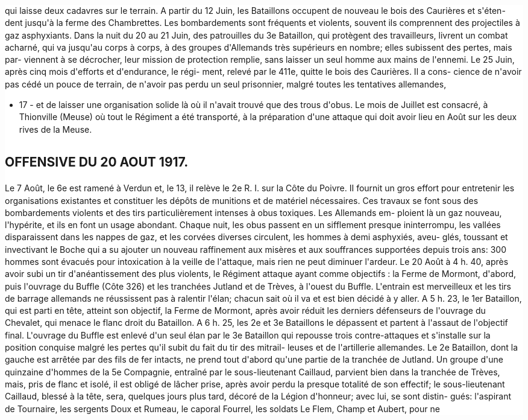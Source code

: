 qui laisse deux cadavres sur le terrain. A partir du 12 Juin, les
Bataillons occupent de nouveau le bois des Caurières et s'éten-
dent jusqu'à la ferme des Chambrettes. Les bombardements sont
fréquents et violents, souvent ils comprennent des projectiles à
gaz asphyxiants. Dans la nuit du 20 au 21 Juin, des patrouilles
du 3e Bataillon, qui protègent des travailleurs, livrent un combat
acharné, qui va jusqu'au corps à corps, à des groupes d'Allemands
très supérieurs en nombre; elles subissent des pertes, mais par-
viennent à se décrocher, leur mission de protection remplie, sans
laisser un seul homme aux mains de l'ennemi.
Le 25 Juin, après cinq mois d'efforts et d'endurance, le régi-
ment, relevé par le 411e, quitte le bois des Caurières. Il a cons-
cience de n'avoir pas cédé un pouce de terrain, de n'avoir pas
perdu un seul prisonnier, malgré toutes les tentatives allemandes,

- 17 -
et de laisser une organisation solide là où il n'avait trouvé que des
trous d'obus.
Le mois de Juillet est consacré, à Thionville (Meuse) où tout
le Régiment a été transporté, à la préparation d'une attaque qui
doit avoir lieu en Août sur les deux rives de la Meuse.

## OFFENSIVE DU 20 AOUT 1917.
Le 7 Août, le 6e est ramené
à Verdun et, le 13, il relève le 2e R. I. sur la Côte du Poivre. II
fournit un gros effort pour entretenir les organisations existantes
et constituer les dépôts de munitions et de matériel nécessaires.
Ces travaux se font sous des bombardements violents et des tirs
particulièrement intenses à obus toxiques. Les Allemands em-
ploient là un gaz nouveau, l'hypérite, et ils en font un usage
abondant. Chaque nuit, les obus passent en un sifflement presque
ininterrompu, les vallées disparaissent dans les nappes de gaz, et
les corvées diverses circulent, les hommes à demi asphyxiés, aveu-
glés, toussant et invectivant le Boche qui a su ajouter un nouveau
raffinement aux misères et aux souffrances supportées depuis
trois ans: 300 hommes sont évacués pour intoxication à la veille
de l'attaque, mais rien ne peut diminuer l'ardeur.
Le 20 Août à 4 h. 40, après avoir subi un tir d'anéantissement
des plus violents, le Régiment attaque ayant comme objectifs : la
Ferme de Mormont, d'abord, puis l'ouvrage du Buffle (Côte 326)
et les tranchées Jutland et de Trèves, à l'ouest du Buffle. L'entrain
est merveilleux et les tirs de barrage allemands ne réussissent
pas à ralentir l'élan; chacun sait où il va et est bien décidé à y
aller.
A 5 h. 23, le 1er Bataillon, qui est parti en tête, atteint son
objectif, la Ferme de Mormont, après avoir réduit les derniers
défenseurs de l'ouvrage du Chevalet, qui menace le flanc droit du
Bataillon. A 6 h. 25, les 2e et 3e Bataillons le dépassent et partent
à l'assaut de l'objectif final.
L'ouvrage du Buffle est enlevé d'un seul élan par le 3e Bataillon
qui repousse trois contre-attaques et s'installe sur la position
conquise malgré les pertes qu'il subit du fait du tir des mitrail-
leuses et de l'artillerie allemandes.
Le 2e Bataillon, dont la gauche est arrêtée par des fils de fer
intacts, ne prend tout d'abord qu'une partie de la tranchée de
Jutland. Un groupe d'une quinzaine d'hommes de la 5e Compagnie,
entraîné par le sous-lieutenant Caillaud, parvient bien dans la
tranchée de Trèves, mais, pris de flanc et isolé, il est obligé de
lâcher prise, après avoir perdu la presque totalité de son effectif;
le sous-lieutenant Caillaud, blessé à la tête, sera, quelques jours
plus tard, décoré de la Légion d'honneur; avec lui, se sont distin-
gués: l'aspirant de Tournaire, les sergents Doux et Rumeau, le
caporal Fourrel, les soldats Le Flem, Champ et Aubert, pour ne